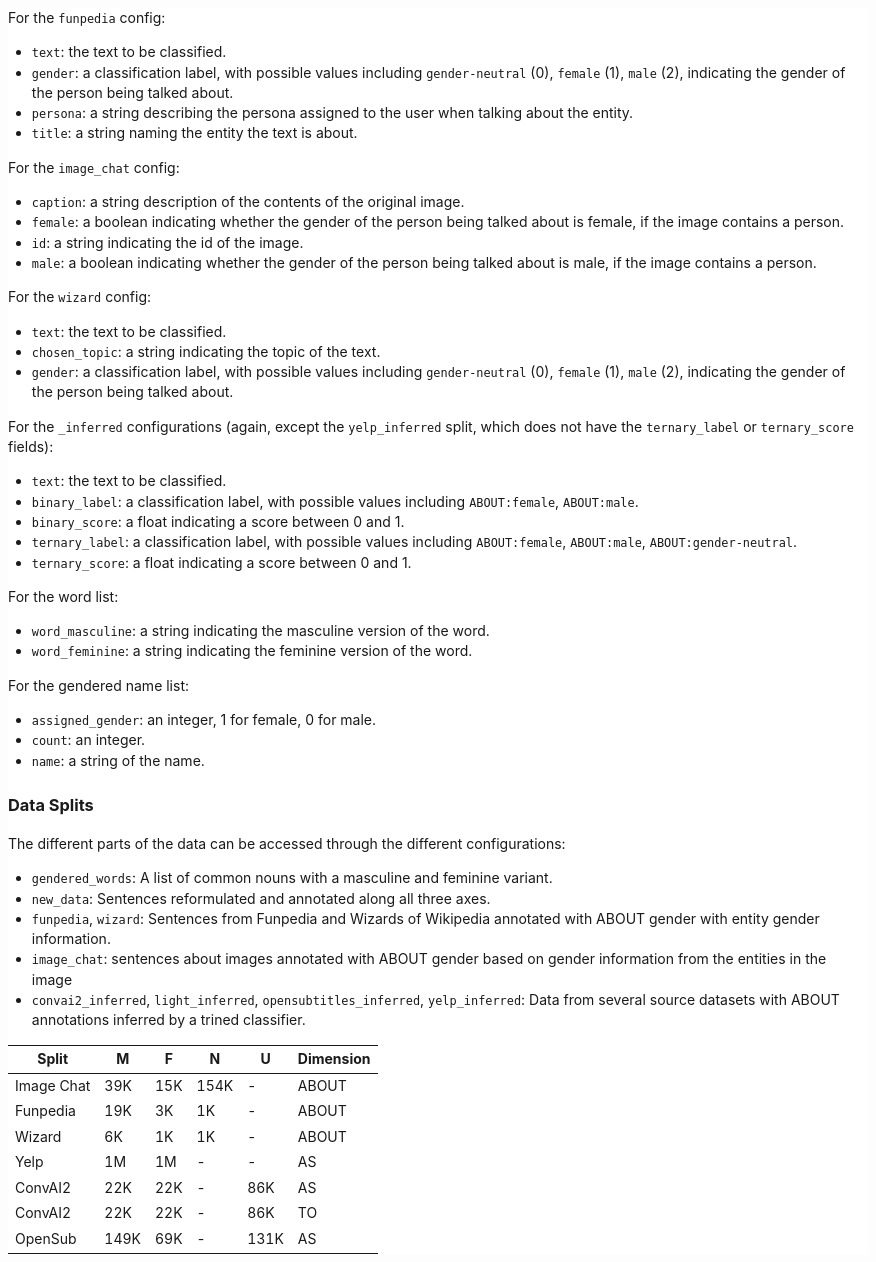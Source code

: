 For the `funpedia` config:
- `text`: the text to be classified.
- `gender`: a classification label, with possible values including `gender-neutral` (0), `female` (1), `male` (2), indicating the gender of the person being talked about.
- `persona`: a string describing the persona assigned to the user when talking about the entity.
- `title`: a string naming the entity the text is about.

For the `image_chat` config:
- `caption`: a string description of the contents of the original image.
- `female`: a boolean indicating whether the gender of the person being talked about is female, if the image contains a person. 
- `id`: a string indicating the id of the image.
- `male`: a boolean indicating whether the gender of the person being talked about is male, if the image contains a person. 

For the `wizard` config:
- `text`: the text to be classified.
- `chosen_topic`: a string indicating the topic of the text.
- `gender`: a classification label, with possible values including `gender-neutral` (0), `female` (1), `male` (2), indicating the gender of the person being talked about.

For the `_inferred` configurations (again, except the `yelp_inferred` split, which does not have the `ternary_label` or `ternary_score` fields):
- `text`: the text to be classified.
- `binary_label`: a classification label, with possible values including `ABOUT:female`, `ABOUT:male`.
- `binary_score`: a float indicating a score between 0 and 1.
- `ternary_label`: a classification label, with possible values including `ABOUT:female`, `ABOUT:male`, `ABOUT:gender-neutral`.
- `ternary_score`: a float indicating a score between 0 and 1.

For the word list:
- `word_masculine`: a string indicating the masculine version of the word.
- `word_feminine`: a string indicating the feminine version of the word.

For the gendered name list:
- `assigned_gender`: an integer, 1 for female, 0 for male.
- `count`: an integer.
- `name`: a string of the name.

### Data Splits

The different parts of the data can be accessed through the different configurations:
- `gendered_words`: A list of common nouns with a masculine and feminine variant.
- `new_data`: Sentences reformulated and annotated along all three axes.
- `funpedia`, `wizard`: Sentences from Funpedia and Wizards of Wikipedia annotated with ABOUT gender with entity gender information.
- `image_chat`: sentences about images annotated  with ABOUT gender based on gender information from the entities in the image
- `convai2_inferred`, `light_inferred`, `opensubtitles_inferred`, `yelp_inferred`:  Data from several source datasets with ABOUT annotations inferred by a trined classifier.

| Split      | M    | F   | N    | U    | Dimension |
| ---------- | ---- | --- | ---- | ---- | --------- |
| Image Chat | 39K  | 15K | 154K | -    | ABOUT     | 
| Funpedia   | 19K  | 3K  | 1K   | -    | ABOUT     |
| Wizard     | 6K   | 1K  | 1K   | -    | ABOUT     |
| Yelp       | 1M   | 1M  | -    | -    | AS        |
| ConvAI2    | 22K  | 22K | -    | 86K  | AS        |
| ConvAI2    | 22K  | 22K | -    | 86K  | TO        |
| OpenSub    | 149K | 69K | -    | 131K | AS        |